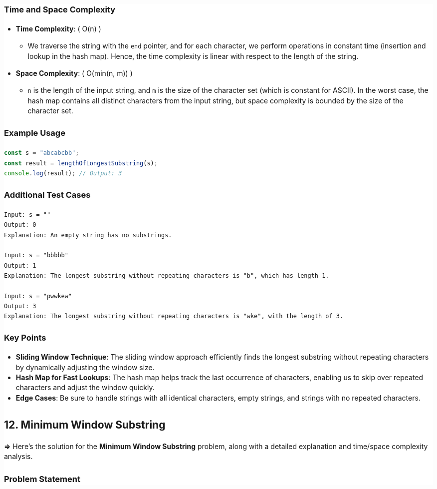 ### Time and Space Complexity

- **Time Complexity**: \( O(n) \)

  - We traverse the string with the `end` pointer, and for each character, we perform operations in constant time (insertion and lookup in the hash map). Hence, the time complexity is linear with respect to the length of the string.
- **Space Complexity**: \( O(min(n, m)) \)

  - `n` is the length of the input string, and `m` is the size of the character set (which is constant for ASCII). In the worst case, the hash map contains all distinct characters from the input string, but space complexity is bounded by the size of the character set.

### Example Usage

```javascript
const s = "abcabcbb";
const result = lengthOfLongestSubstring(s);
console.log(result); // Output: 3
```

### Additional Test Cases

```plaintext
Input: s = ""
Output: 0
Explanation: An empty string has no substrings.

Input: s = "bbbbb"
Output: 1
Explanation: The longest substring without repeating characters is "b", which has length 1.

Input: s = "pwwkew"
Output: 3
Explanation: The longest substring without repeating characters is "wke", with the length of 3.
```

### Key Points

- **Sliding Window Technique**: The sliding window approach efficiently finds the longest substring without repeating characters by dynamically adjusting the window size.
- **Hash Map for Fast Lookups**: The hash map helps track the last occurrence of characters, enabling us to skip over repeated characters and adjust the window quickly.
- **Edge Cases**: Be sure to handle strings with all identical characters, empty strings, and strings with no repeated characters.

## 12. Minimum Window Substring

**=>** Here’s the solution for the **Minimum Window Substring** problem, along with a detailed explanation and time/space complexity analysis.

### Problem Statement
